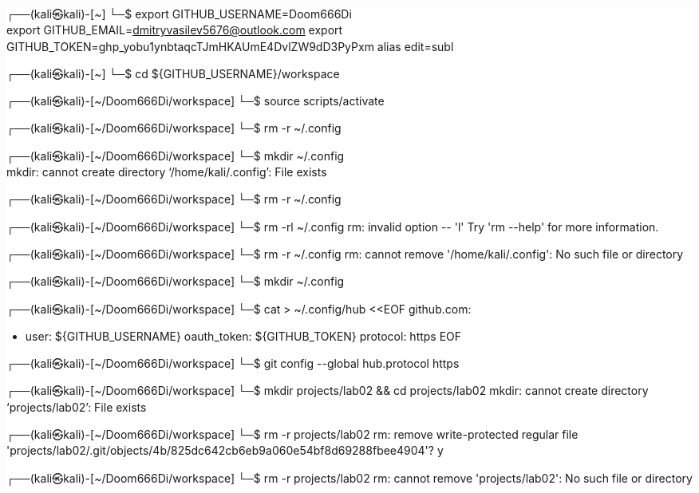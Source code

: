 ┌──(kali㉿kali)-[~]
└─$ export GITHUB_USERNAME=Doom666Di                              
export GITHUB_EMAIL=dmitryvasilev5676@outlook.com
export GITHUB_TOKEN=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
alias edit=subl
                                                                                                                  
┌──(kali㉿kali)-[~]
└─$ cd ${GITHUB_USERNAME}/workspace
                                                                                                                  
┌──(kali㉿kali)-[~/Doom666Di/workspace]
└─$ source scripts/activate
                                                                                                                  
┌──(kali㉿kali)-[~/Doom666Di/workspace]
└─$ rm -r ~/.config
                                                                                                                  
┌──(kali㉿kali)-[~/Doom666Di/workspace]
└─$ mkdir ~/.config                          
mkdir: cannot create directory ‘/home/kali/.config’: File exists
                                                                                                                  
┌──(kali㉿kali)-[~/Doom666Di/workspace]
└─$ rm -r ~/.config
                                                                                                                  
┌──(kali㉿kali)-[~/Doom666Di/workspace]
└─$ rm -rl ~/.config
rm: invalid option -- 'l'
Try 'rm --help' for more information.
                                                                                                                  
┌──(kali㉿kali)-[~/Doom666Di/workspace]
└─$ rm -r ~/.config 
rm: cannot remove '/home/kali/.config': No such file or directory
                                                                                                                  
┌──(kali㉿kali)-[~/Doom666Di/workspace]
└─$ mkdir ~/.config 
                                                                                                                  
┌──(kali㉿kali)-[~/Doom666Di/workspace]
└─$ cat > ~/.config/hub <<EOF
github.com:
- user: ${GITHUB_USERNAME}
  oauth_token: ${GITHUB_TOKEN}
  protocol: https
EOF
                                                                                                                  
┌──(kali㉿kali)-[~/Doom666Di/workspace]
└─$ git config --global hub.protocol https
                                                                                                                  
┌──(kali㉿kali)-[~/Doom666Di/workspace]
└─$ mkdir projects/lab02 && cd projects/lab02
mkdir: cannot create directory ‘projects/lab02’: File exists
                                                                                                                  
┌──(kali㉿kali)-[~/Doom666Di/workspace]
└─$ rm -r projects/lab02
rm: remove write-protected regular file 'projects/lab02/.git/objects/4b/825dc642cb6eb9a060e54bf8d69288fbee4904'? y
                                                                                                                  
┌──(kali㉿kali)-[~/Doom666Di/workspace]
└─$ rm -r projects/lab02
rm: cannot remove 'projects/lab02': No such file or directory
                                                                                                                  